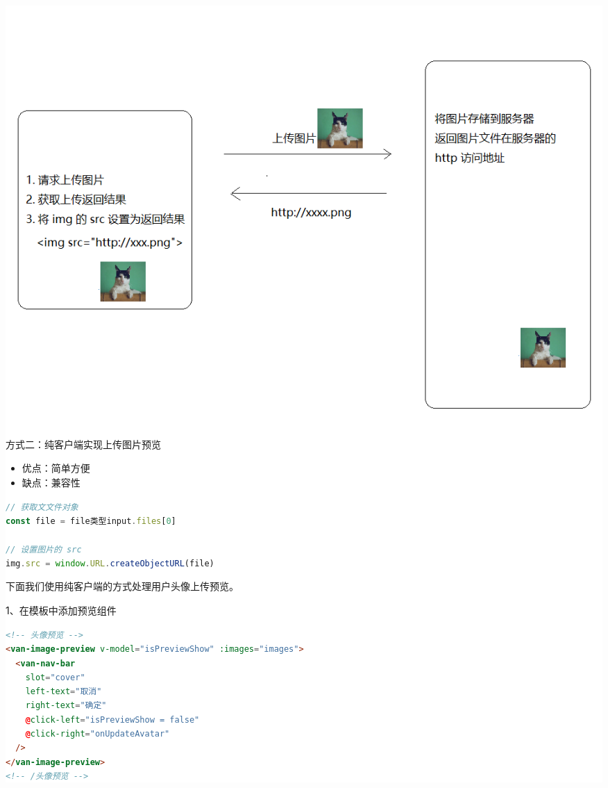 ![1567067894388](./assets/1567067894388.png)



方式二：纯客户端实现上传图片预览

- 优点：简单方便
- 缺点：兼容性

```js
// 获取文文件对象
const file = file类型input.files[0]

// 设置图片的 src
img.src = window.URL.createObjectURL(file)
```



下面我们使用纯客户端的方式处理用户头像上传预览。

1、在模板中添加预览组件

```html
<!-- 头像预览 -->
<van-image-preview v-model="isPreviewShow" :images="images">
  <van-nav-bar
    slot="cover"
    left-text="取消"
    right-text="确定"
    @click-left="isPreviewShow = false"
    @click-right="onUpdateAvatar"
  />
</van-image-preview>
<!-- /头像预览 -->
```
